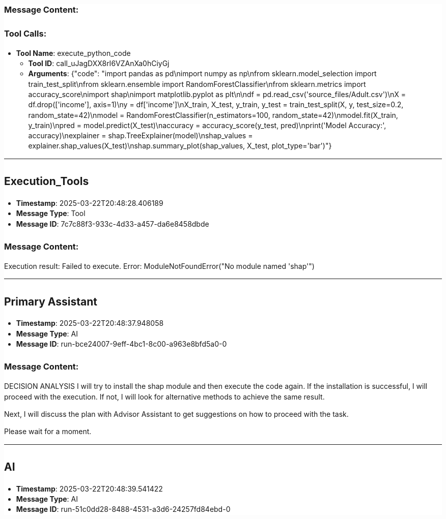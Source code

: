 ### Message Content:



### Tool Calls:
- **Tool Name**: execute_python_code
  - **Tool ID**: call_uJagDXX8rI6VZAnXa0hCiyGj
  - **Arguments**: {"code": "import pandas as pd\nimport numpy as np\nfrom sklearn.model_selection import train_test_split\nfrom sklearn.ensemble import RandomForestClassifier\nfrom sklearn.metrics import accuracy_score\nimport shap\nimport matplotlib.pyplot as plt\n\ndf = pd.read_csv('source_files/Adult.csv')\nX = df.drop(['income'], axis=1)\ny = df['income']\nX_train, X_test, y_train, y_test = train_test_split(X, y, test_size=0.2, random_state=42)\nmodel = RandomForestClassifier(n_estimators=100, random_state=42)\nmodel.fit(X_train, y_train)\npred = model.predict(X_test)\naccuracy = accuracy_score(y_test, pred)\nprint('Model Accuracy:', accuracy)\nexplainer = shap.TreeExplainer(model)\nshap_values = explainer.shap_values(X_test)\nshap.summary_plot(shap_values, X_test, plot_type='bar')"}

---

## Execution_Tools
- **Timestamp**: 2025-03-22T20:48:28.406189
- **Message Type**: Tool
- **Message ID**: 7c7c88f3-933c-4d33-a457-da6e8458dbde

### Message Content:

Execution result:
Failed to execute. Error: ModuleNotFoundError("No module named 'shap'")


---

## Primary Assistant
- **Timestamp**: 2025-03-22T20:48:37.948058
- **Message Type**: AI
- **Message ID**: run-bce24007-9eff-4bc1-8c00-a963e8bfd5a0-0

### Message Content:

DECISION ANALYSIS I will try to install the shap module and then execute the code again. If the installation is successful, I will proceed with the execution. If not, I will look for alternative methods to achieve the same result. 

Next, I will discuss the plan with Advisor Assistant to get suggestions on how to proceed with the task. 

Please wait for a moment.


---

## AI
- **Timestamp**: 2025-03-22T20:48:39.541422
- **Message Type**: AI
- **Message ID**: run-51c0dd28-8488-4531-a3d6-24257fd84ebd-0
